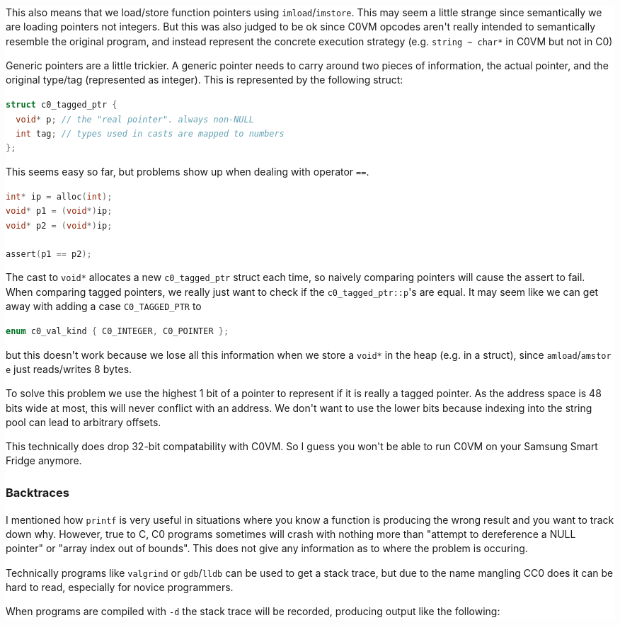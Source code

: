 This also means that we load/store function pointers using `imload`/`imstore`. This may seem a little strange since semantically we are loading pointers not integers. But this was also judged to be ok since C0VM opcodes aren't really intended to semantically resemble the original program, and instead represent the concrete execution strategy (e.g. `string ~ char*` in C0VM but not in C0)

Generic pointers are a little trickier. A generic pointer needs to carry around two pieces of information, the actual pointer, and the original type/tag (represented as integer). This is represented by the following struct:

```c
struct c0_tagged_ptr {
  void* p; // the "real pointer". always non-NULL
  int tag; // types used in casts are mapped to numbers
};
```

This seems easy so far, but problems show up when dealing with operator `==`. 

```c
int* ip = alloc(int);
void* p1 = (void*)ip;
void* p2 = (void*)ip;

assert(p1 == p2);
```

The cast to `void*` allocates a new `c0_tagged_ptr` struct each time, so naively comparing pointers will cause the assert to fail. When comparing tagged pointers, we really just want to check if the `c0_tagged_ptr::p`'s are equal. It may seem like we can get away with adding a case `C0_TAGGED_PTR` to

```c
enum c0_val_kind { C0_INTEGER, C0_POINTER };
```

but this doesn't work because we lose all this information when we store a `void*` in the heap (e.g. in a struct), since `amload`/`amstore` just reads/writes 8 bytes.

To solve this problem we use the highest 1 bit of a pointer to represent if it is really a tagged pointer. As the address space is 48 bits wide at most, this will never conflict with an address. We don't want to use the lower bits because indexing into the string pool can lead to arbitrary offsets. 

This technically does drop 32-bit compatability with C0VM. So I guess you won't be able to run C0VM on your Samsung Smart Fridge anymore. 

### Backtraces

I mentioned how `printf` is very useful in situations where you know a function is producing the wrong result and you want to track down why. However, true to C, C0 programs sometimes will crash with nothing more than "attempt to dereference a NULL pointer" or "array index out of bounds". This does not give any information as to where the problem is occuring. 

Technically programs like `valgrind` or `gdb`/`lldb` can be used to get a stack trace, but due to the name mangling CC0 does it can be hard to read, especially for novice programmers. 

When programs are compiled with `-d` the stack trace will be recorded, producing output like the following:
